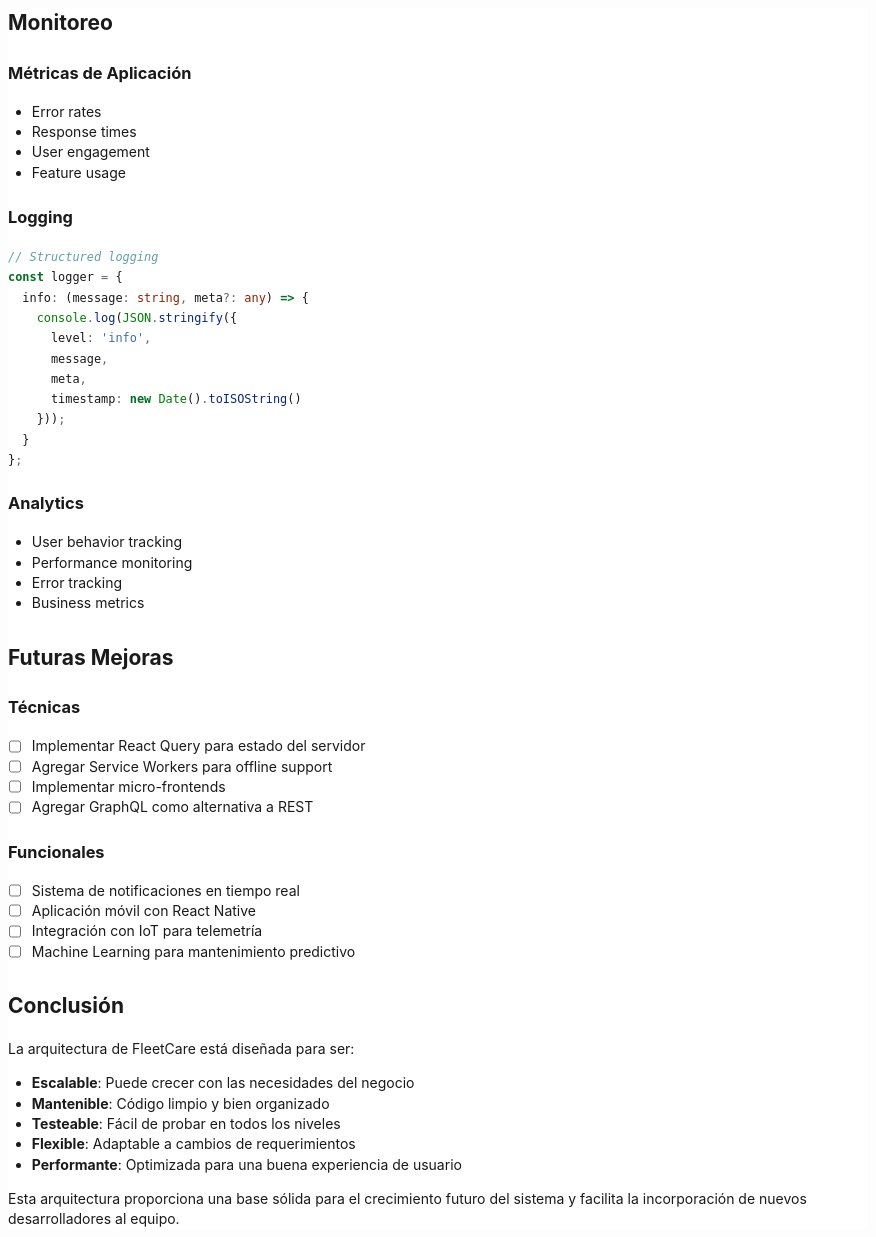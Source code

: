 ## Monitoreo

### Métricas de Aplicación
- Error rates
- Response times
- User engagement
- Feature usage

### Logging
```typescript
// Structured logging
const logger = {
  info: (message: string, meta?: any) => {
    console.log(JSON.stringify({
      level: 'info',
      message,
      meta,
      timestamp: new Date().toISOString()
    }));
  }
};
```

### Analytics
- User behavior tracking
- Performance monitoring
- Error tracking
- Business metrics

## Futuras Mejoras

### Técnicas
- [ ] Implementar React Query para estado del servidor
- [ ] Agregar Service Workers para offline support
- [ ] Implementar micro-frontends
- [ ] Agregar GraphQL como alternativa a REST

### Funcionales
- [ ] Sistema de notificaciones en tiempo real
- [ ] Aplicación móvil con React Native
- [ ] Integración con IoT para telemetría
- [ ] Machine Learning para mantenimiento predictivo

## Conclusión

La arquitectura de FleetCare está diseñada para ser:
- **Escalable**: Puede crecer con las necesidades del negocio
- **Mantenible**: Código limpio y bien organizado
- **Testeable**: Fácil de probar en todos los niveles
- **Flexible**: Adaptable a cambios de requerimientos
- **Performante**: Optimizada para una buena experiencia de usuario

Esta arquitectura proporciona una base sólida para el crecimiento futuro del sistema y facilita la incorporación de nuevos desarrolladores al equipo.